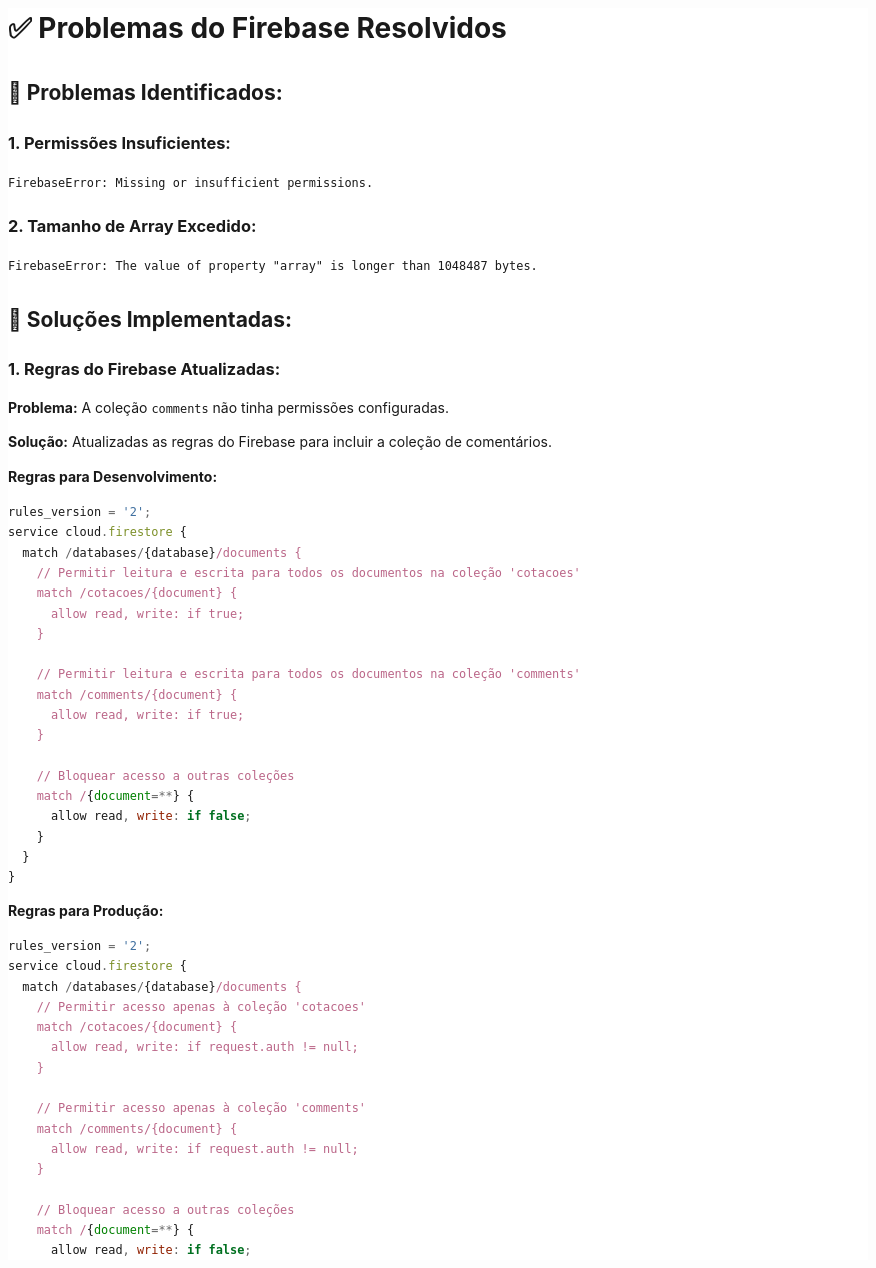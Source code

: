# ✅ Problemas do Firebase Resolvidos

## 🚨 Problemas Identificados:

### **1. Permissões Insuficientes:**
```
FirebaseError: Missing or insufficient permissions.
```

### **2. Tamanho de Array Excedido:**
```
FirebaseError: The value of property "array" is longer than 1048487 bytes.
```

## 🔧 Soluções Implementadas:

### **1. Regras do Firebase Atualizadas:**

**Problema:** A coleção `comments` não tinha permissões configuradas.

**Solução:** Atualizadas as regras do Firebase para incluir a coleção de comentários.

**Regras para Desenvolvimento:**
```javascript
rules_version = '2';
service cloud.firestore {
  match /databases/{database}/documents {
    // Permitir leitura e escrita para todos os documentos na coleção 'cotacoes'
    match /cotacoes/{document} {
      allow read, write: if true;
    }
    
    // Permitir leitura e escrita para todos os documentos na coleção 'comments'
    match /comments/{document} {
      allow read, write: if true;
    }
    
    // Bloquear acesso a outras coleções
    match /{document=**} {
      allow read, write: if false;
    }
  }
}
```

**Regras para Produção:**
```javascript
rules_version = '2';
service cloud.firestore {
  match /databases/{database}/documents {
    // Permitir acesso apenas à coleção 'cotacoes'
    match /cotacoes/{document} {
      allow read, write: if request.auth != null;
    }
    
    // Permitir acesso apenas à coleção 'comments'
    match /comments/{document} {
      allow read, write: if request.auth != null;
    }
    
    // Bloquear acesso a outras coleções
    match /{document=**} {
      allow read, write: if false;
```
